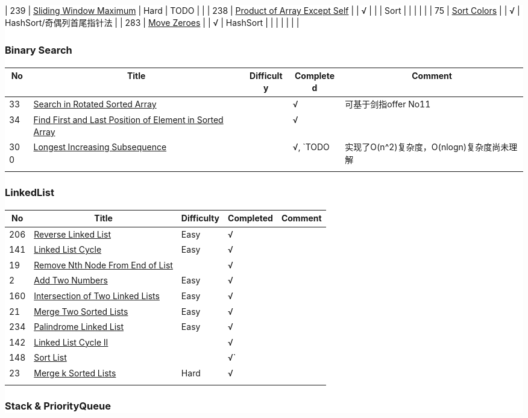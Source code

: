 | 239      | [Sliding Window Maximum](https://leetcode.com/problems/sliding-window-maximum) | Hard       | TODO      |                                          |
| 238      | [Product of Array Except Self](https://leetcode.com/problems/product-of-array-except-self) |            | √         |                                          |
| Sort     |                                          |            |           |                                          |
| 75       | [Sort Colors](https://leetcode.com/problems/sort-colors) |            | √         | HashSort/奇偶列首尾指针法                        |
| 283      | [Move Zeroes](https://leetcode.com/problems/move-zeroes) |            | √         | HashSort                                 |
|          |                                          |            |           |                                          |




### Binary Search

| No   | Title                                    | Difficulty | Completed | Comment                      |
| ---- | ---------------------------------------- | ---------- | --------- | ---------------------------- |
| 33   | [Search in Rotated Sorted Array](https://leetcode.com/problems/search-in-rotated-sorted-array) |            | √         | 可基于剑指offer No11              |
| 34   | [Find First and Last Position of Element in Sorted Array](https://leetcode.com/problems/find-first-and-last-position-of-element-in-sorted-array) |            | √         |                              |
| 300  | [Longest Increasing Subsequence](https://leetcode.com/problems/longest-increasing-subsequence) |            | √,  `TODO | 实现了O(n^2)复杂度，O(nlogn)复杂度尚未理解 |
|      |                                          |            |           |                              |



### LinkedList

| No   | Title                                    | Difficulty | Completed | Comment |
| ---- | ---------------------------------------- | ---------- | --------- | ------- |
| 206  | [Reverse Linked List](https://leetcode.com/problems/reverse-linked-list) | Easy       | √         |         |
| 141  | [Linked List Cycle](https://leetcode.com/problems/linked-list-cycle) | Easy       | √         |         |
| 19   | [Remove Nth Node From End of List](https://leetcode.com/problems/remove-nth-node-from-end-of-list) |            | √         |         |
| 2    | [Add Two Numbers](https://leetcode.com/problems/add-two-numbers) | Easy       | √         |         |
| 160  | [Intersection of Two Linked Lists](https://leetcode.com/problems/intersection-of-two-linked-lists) | Easy       | √         |         |
| 21   | [Merge Two Sorted Lists](https://leetcode.com/problems/merge-two-sorted-lists) | Easy       | √         |         |
| 234  | [Palindrome Linked List](https://leetcode.com/problems/palindrome-linked-list) | Easy       | √         |         |
| 142  | [Linked List Cycle II](https://leetcode.com/problems/linked-list-cycle-ii) |            | √         |         |
| 148  | [Sort List](https://leetcode.com/problems/sort-list) |            | √`        |         |
| 23   | [Merge k Sorted Lists](https://leetcode.com/problems/merge-k-sorted-lists) | Hard       | √         |         |
|      |                                          |            |           |         |


### Stack & PriorityQueue
